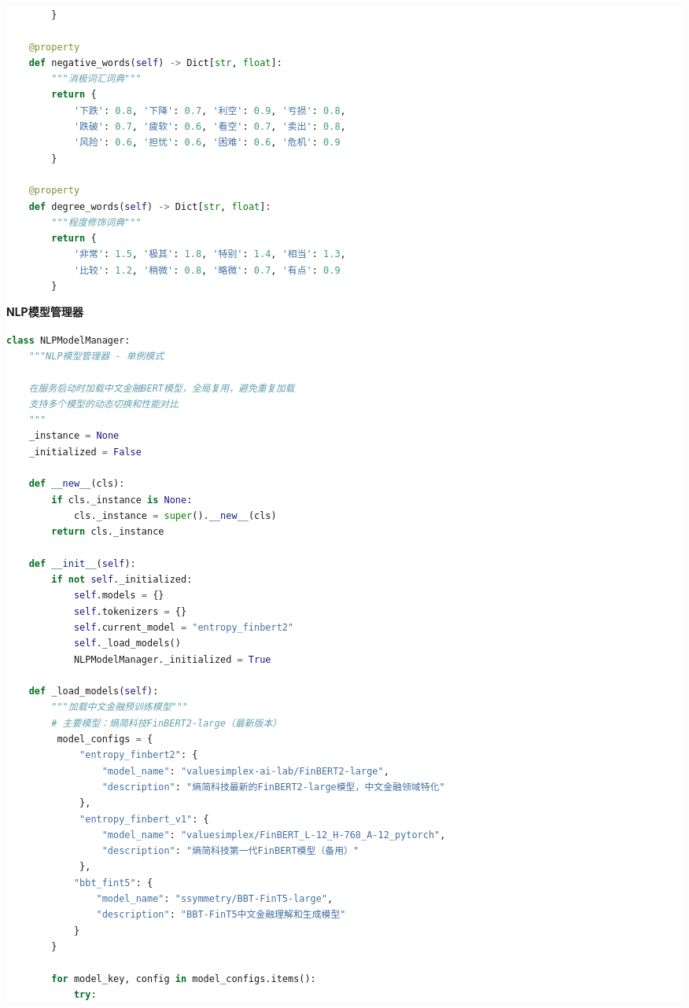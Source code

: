 ```python
        }
    
    @property
    def negative_words(self) -> Dict[str, float]:
        """消极词汇词典"""
        return {
            '下跌': 0.8, '下降': 0.7, '利空': 0.9, '亏损': 0.8,
            '跌破': 0.7, '疲软': 0.6, '看空': 0.7, '卖出': 0.8,
            '风险': 0.6, '担忧': 0.6, '困难': 0.6, '危机': 0.9
        }
    
    @property
    def degree_words(self) -> Dict[str, float]:
        """程度修饰词典"""
        return {
            '非常': 1.5, '极其': 1.8, '特别': 1.4, '相当': 1.3,
            '比较': 1.2, '稍微': 0.8, '略微': 0.7, '有点': 0.9
        }
```

**NLP模型管理器**
```python
class NLPModelManager:
    """NLP模型管理器 - 单例模式
    
    在服务启动时加载中文金融BERT模型，全局复用，避免重复加载
    支持多个模型的动态切换和性能对比
    """
    _instance = None
    _initialized = False
    
    def __new__(cls):
        if cls._instance is None:
            cls._instance = super().__new__(cls)
        return cls._instance
    
    def __init__(self):
        if not self._initialized:
            self.models = {}
            self.tokenizers = {}
            self.current_model = "entropy_finbert2"
            self._load_models()
            NLPModelManager._initialized = True
    
    def _load_models(self):
        """加载中文金融预训练模型"""
        # 主要模型：熵简科技FinBERT2-large（最新版本）
         model_configs = {
             "entropy_finbert2": {
                 "model_name": "valuesimplex-ai-lab/FinBERT2-large",
                 "description": "熵简科技最新的FinBERT2-large模型，中文金融领域特化"
             },
             "entropy_finbert_v1": {
                 "model_name": "valuesimplex/FinBERT_L-12_H-768_A-12_pytorch",
                 "description": "熵简科技第一代FinBERT模型（备用）"
             },
            "bbt_fint5": {
                "model_name": "ssymmetry/BBT-FinT5-large", 
                "description": "BBT-FinT5中文金融理解和生成模型"
            }
        }
        
        for model_key, config in model_configs.items():
            try:
```